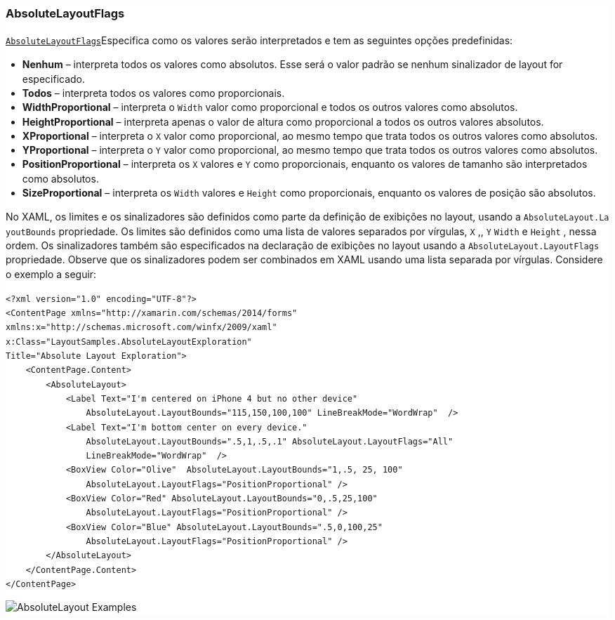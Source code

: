 ### <a name="absolutelayoutflags"></a>AbsoluteLayoutFlags

[`AbsoluteLayoutFlags`](xref:Xamarin.Forms.AbsoluteLayoutFlags)Especifica como os valores serão interpretados e tem as seguintes opções predefinidas:

- **Nenhum** &ndash; interpreta todos os valores como absolutos. Esse será o valor padrão se nenhum sinalizador de layout for especificado.
- **Todos** &ndash; interpreta todos os valores como proporcionais.
- **WidthProportional** &ndash; interpreta o `Width` valor como proporcional e todos os outros valores como absolutos.
- **HeightProportional** &ndash; interpreta apenas o valor de altura como proporcional a todos os outros valores absolutos.
- **XProportional** &ndash; interpreta o `X` valor como proporcional, ao mesmo tempo que trata todos os outros valores como absolutos.
- **YProportional** &ndash; interpreta o `Y` valor como proporcional, ao mesmo tempo que trata todos os outros valores como absolutos.
- **PositionProportional** &ndash; interpreta os `X` valores e `Y` como proporcionais, enquanto os valores de tamanho são interpretados como absolutos.
- **SizeProportional** &ndash; interpreta os `Width` valores e `Height` como proporcionais, enquanto os valores de posição são absolutos.

No XAML, os limites e os sinalizadores são definidos como parte da definição de exibições no layout, usando a `AbsoluteLayout.LayoutBounds` propriedade. Os limites são definidos como uma lista de valores separados por vírgulas, `X` ,, `Y` `Width` e `Height` , nessa ordem. Os sinalizadores também são especificados na declaração de exibições no layout usando a `AbsoluteLayout.LayoutFlags` propriedade. Observe que os sinalizadores podem ser combinados em XAML usando uma lista separada por vírgulas. Considere o exemplo a seguir:

```xaml
<?xml version="1.0" encoding="UTF-8"?>
<ContentPage xmlns="http://xamarin.com/schemas/2014/forms"
xmlns:x="http://schemas.microsoft.com/winfx/2009/xaml"
x:Class="LayoutSamples.AbsoluteLayoutExploration"
Title="Absolute Layout Exploration">
    <ContentPage.Content>
        <AbsoluteLayout>
            <Label Text="I'm centered on iPhone 4 but no other device"
                AbsoluteLayout.LayoutBounds="115,150,100,100" LineBreakMode="WordWrap"  />
            <Label Text="I'm bottom center on every device."
                AbsoluteLayout.LayoutBounds=".5,1,.5,.1" AbsoluteLayout.LayoutFlags="All"
                LineBreakMode="WordWrap"  />
            <BoxView Color="Olive"  AbsoluteLayout.LayoutBounds="1,.5, 25, 100"
                AbsoluteLayout.LayoutFlags="PositionProportional" />
            <BoxView Color="Red" AbsoluteLayout.LayoutBounds="0,.5,25,100"
                AbsoluteLayout.LayoutFlags="PositionProportional" />
            <BoxView Color="Blue" AbsoluteLayout.LayoutBounds=".5,0,100,25"
                AbsoluteLayout.LayoutFlags="PositionProportional" />
        </AbsoluteLayout>
    </ContentPage.Content>
</ContentPage>
```

![](absolute-layout-images/exploration.png "AbsoluteLayout Examples")
